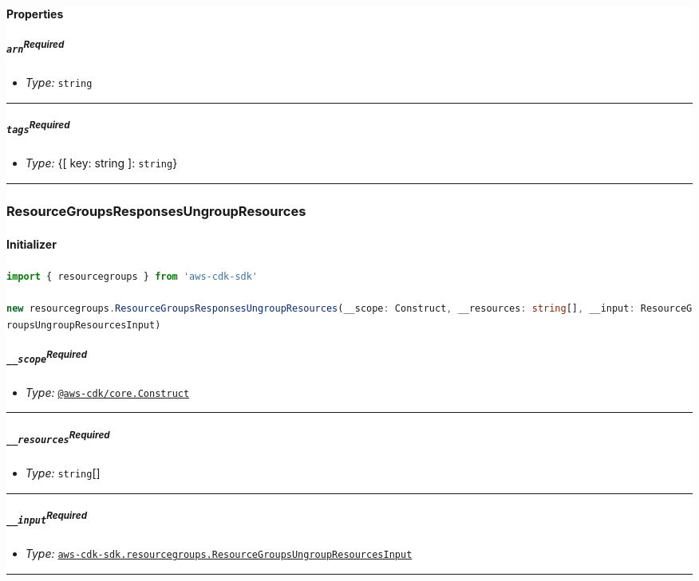 

#### Properties <a name="Properties"></a>

##### `arn`<sup>Required</sup> <a name="aws-cdk-sdk.resourcegroups.ResourceGroupsResponsesTag.property.arn"></a>

- *Type:* `string`

---

##### `tags`<sup>Required</sup> <a name="aws-cdk-sdk.resourcegroups.ResourceGroupsResponsesTag.property.tags"></a>

- *Type:* {[ key: string ]: `string`}

---


### ResourceGroupsResponsesUngroupResources <a name="aws-cdk-sdk.resourcegroups.ResourceGroupsResponsesUngroupResources"></a>

#### Initializer <a name="aws-cdk-sdk.resourcegroups.ResourceGroupsResponsesUngroupResources.Initializer"></a>

```typescript
import { resourcegroups } from 'aws-cdk-sdk'

new resourcegroups.ResourceGroupsResponsesUngroupResources(__scope: Construct, __resources: string[], __input: ResourceGroupsUngroupResourcesInput)
```

##### `__scope`<sup>Required</sup> <a name="aws-cdk-sdk.resourcegroups.ResourceGroupsResponsesUngroupResources.parameter.__scope"></a>

- *Type:* [`@aws-cdk/core.Construct`](#@aws-cdk/core.Construct)

---

##### `__resources`<sup>Required</sup> <a name="aws-cdk-sdk.resourcegroups.ResourceGroupsResponsesUngroupResources.parameter.__resources"></a>

- *Type:* `string`[]

---

##### `__input`<sup>Required</sup> <a name="aws-cdk-sdk.resourcegroups.ResourceGroupsResponsesUngroupResources.parameter.__input"></a>

- *Type:* [`aws-cdk-sdk.resourcegroups.ResourceGroupsUngroupResourcesInput`](#aws-cdk-sdk.resourcegroups.ResourceGroupsUngroupResourcesInput)

---
